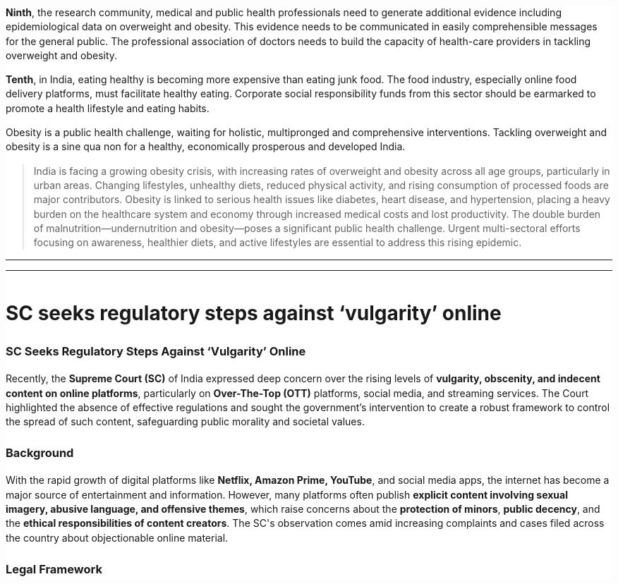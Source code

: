 

**Ninth**, the research community, medical and public health professionals need to generate additional evidence including epidemiological data on overweight and obesity. This evidence needs to be communicated in easily comprehensible messages for the general public. The professional association of doctors needs to build the capacity of health-care providers in tackling overweight and obesity.



**Tenth**, in India, eating healthy is becoming more expensive than eating junk food. The food industry, especially online food delivery platforms, must facilitate healthy eating. Corporate social responsibility funds from this sector should be earmarked to promote a health lifestyle and eating habits.



Obesity is a public health challenge, waiting for holistic, multipronged and comprehensive interventions. Tackling overweight and obesity is a sine qua non for a healthy, economically prosperous and developed India.

> India is facing a growing obesity crisis, with increasing rates of overweight and obesity across all age groups, particularly in urban areas. Changing lifestyles, unhealthy diets, reduced physical activity, and rising consumption of processed foods are major contributors. Obesity is linked to serious health issues like diabetes, heart disease, and hypertension, placing a heavy burden on the healthcare system and economy through increased medical costs and lost productivity. The double burden of malnutrition—undernutrition and obesity—poses a significant public health challenge. Urgent multi-sectoral efforts focusing on awareness, healthier diets, and active lifestyles are essential to address this rising epidemic.

---
---
# SC seeks regulatory steps against ‘vulgarity’ online

### SC Seeks Regulatory Steps Against ‘Vulgarity’ Online  



Recently, the **Supreme Court (SC)** of India expressed deep concern over the rising levels of **vulgarity, obscenity, and indecent content on online platforms**, particularly on **Over-The-Top (OTT)** platforms, social media, and streaming services. The Court highlighted the absence of effective regulations and sought the government’s intervention to create a robust framework to control the spread of such content, safeguarding public morality and societal values.



### Background  

With the rapid growth of digital platforms like **Netflix, Amazon Prime, YouTube**, and social media apps, the internet has become a major source of entertainment and information. However, many platforms often publish **explicit content involving sexual imagery, abusive language, and offensive themes**, which raise concerns about the **protection of minors**, **public decency**, and the **ethical responsibilities of content creators**. The SC's observation comes amid increasing complaints and cases filed across the country about objectionable online material.



### Legal Framework  

